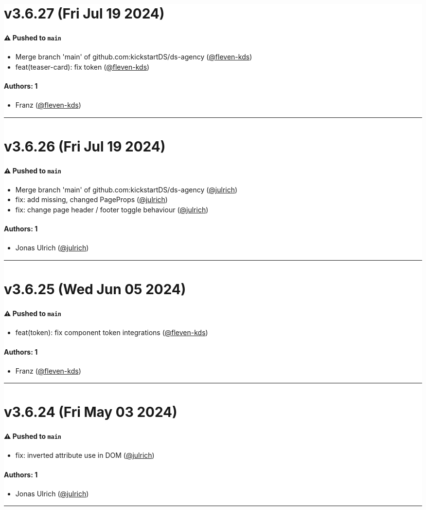 
# v3.6.27 (Fri Jul 19 2024)

#### ⚠️ Pushed to `main`

- Merge branch 'main' of github.com:kickstartDS/ds-agency ([@fleven-kds](https://github.com/fleven-kds))
- feat(teaser-card): fix token ([@fleven-kds](https://github.com/fleven-kds))

#### Authors: 1

- Franz ([@fleven-kds](https://github.com/fleven-kds))

---

# v3.6.26 (Fri Jul 19 2024)

#### ⚠️ Pushed to `main`

- Merge branch 'main' of github.com:kickstartDS/ds-agency ([@julrich](https://github.com/julrich))
- fix: add missing, changed PageProps ([@julrich](https://github.com/julrich))
- fix: change page header / footer toggle behaviour ([@julrich](https://github.com/julrich))

#### Authors: 1

- Jonas Ulrich ([@julrich](https://github.com/julrich))

---

# v3.6.25 (Wed Jun 05 2024)

#### ⚠️ Pushed to `main`

- feat(token): fix component token integrations ([@fleven-kds](https://github.com/fleven-kds))

#### Authors: 1

- Franz ([@fleven-kds](https://github.com/fleven-kds))

---

# v3.6.24 (Fri May 03 2024)

#### ⚠️ Pushed to `main`

- fix: inverted attribute use in DOM ([@julrich](https://github.com/julrich))

#### Authors: 1

- Jonas Ulrich ([@julrich](https://github.com/julrich))

---
